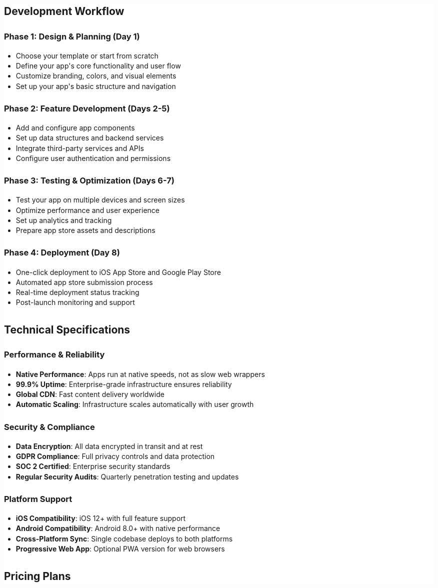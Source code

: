 ## Development Workflow

### Phase 1: Design & Planning (Day 1)
- Choose your template or start from scratch
- Define your app's core functionality and user flow
- Customize branding, colors, and visual elements
- Set up your app's basic structure and navigation

### Phase 2: Feature Development (Days 2-5)
- Add and configure app components
- Set up data structures and backend services
- Integrate third-party services and APIs
- Configure user authentication and permissions

### Phase 3: Testing & Optimization (Days 6-7)
- Test your app on multiple devices and screen sizes
- Optimize performance and user experience
- Set up analytics and tracking
- Prepare app store assets and descriptions

### Phase 4: Deployment (Day 8)
- One-click deployment to iOS App Store and Google Play Store
- Automated app store submission process
- Real-time deployment status tracking
- Post-launch monitoring and support

## Technical Specifications

### Performance & Reliability
- **Native Performance**: Apps run at native speeds, not as slow web wrappers
- **99.9% Uptime**: Enterprise-grade infrastructure ensures reliability
- **Global CDN**: Fast content delivery worldwide
- **Automatic Scaling**: Infrastructure scales automatically with user growth

### Security & Compliance
- **Data Encryption**: All data encrypted in transit and at rest
- **GDPR Compliance**: Full privacy controls and data protection
- **SOC 2 Certified**: Enterprise security standards
- **Regular Security Audits**: Quarterly penetration testing and updates

### Platform Support
- **iOS Compatibility**: iOS 12+ with full feature support
- **Android Compatibility**: Android 8.0+ with native performance
- **Cross-Platform Sync**: Single codebase deploys to both platforms
- **Progressive Web App**: Optional PWA version for web browsers

## Pricing Plans
